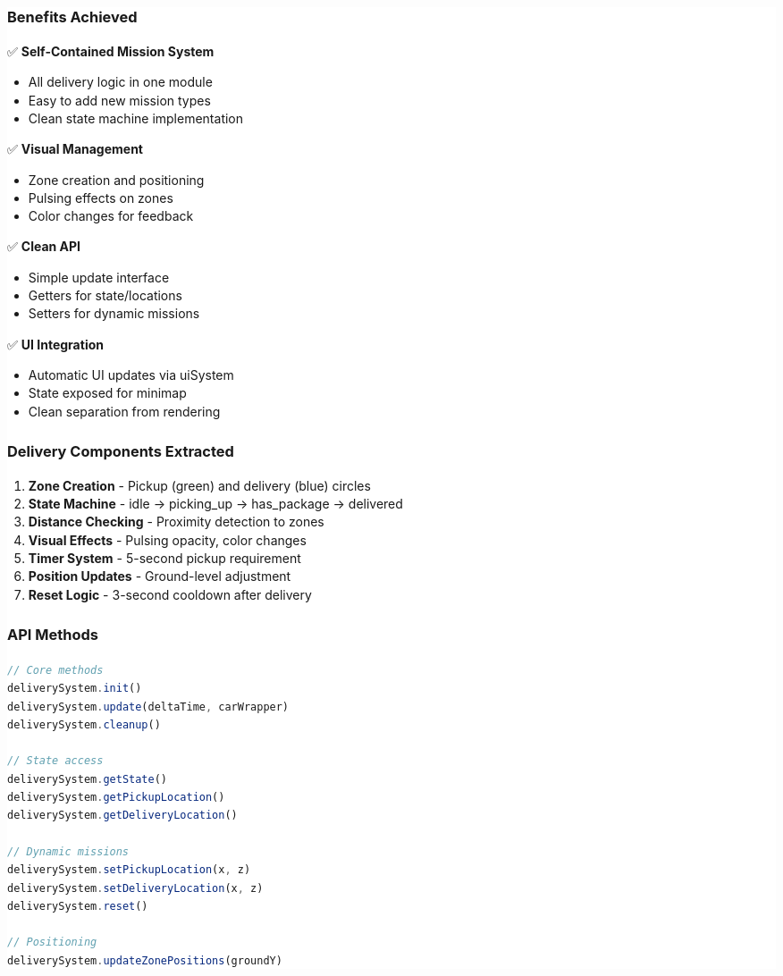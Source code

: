 ### Benefits Achieved

✅ **Self-Contained Mission System**
- All delivery logic in one module
- Easy to add new mission types
- Clean state machine implementation

✅ **Visual Management**
- Zone creation and positioning
- Pulsing effects on zones
- Color changes for feedback

✅ **Clean API**
- Simple update interface
- Getters for state/locations
- Setters for dynamic missions

✅ **UI Integration**
- Automatic UI updates via uiSystem
- State exposed for minimap
- Clean separation from rendering

### Delivery Components Extracted

1. **Zone Creation** - Pickup (green) and delivery (blue) circles
2. **State Machine** - idle → picking_up → has_package → delivered
3. **Distance Checking** - Proximity detection to zones
4. **Visual Effects** - Pulsing opacity, color changes
5. **Timer System** - 5-second pickup requirement
6. **Position Updates** - Ground-level adjustment
7. **Reset Logic** - 3-second cooldown after delivery

### API Methods

```javascript
// Core methods
deliverySystem.init()
deliverySystem.update(deltaTime, carWrapper)
deliverySystem.cleanup()

// State access
deliverySystem.getState()
deliverySystem.getPickupLocation()
deliverySystem.getDeliveryLocation()

// Dynamic missions
deliverySystem.setPickupLocation(x, z)
deliverySystem.setDeliveryLocation(x, z)
deliverySystem.reset()

// Positioning
deliverySystem.updateZonePositions(groundY)
```
